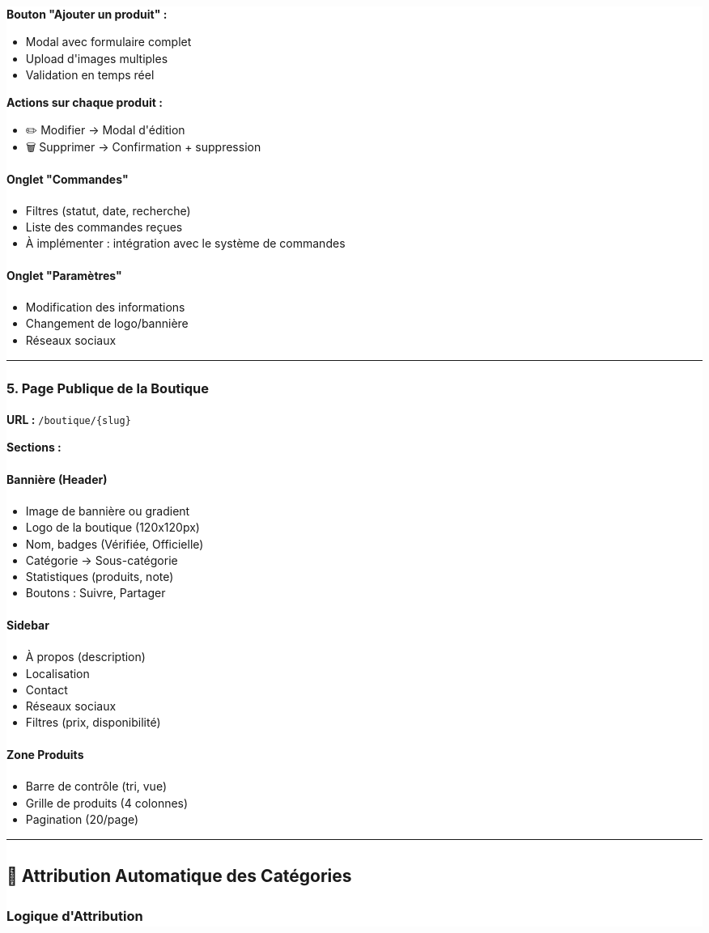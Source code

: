 **Bouton "Ajouter un produit" :**
- Modal avec formulaire complet
- Upload d'images multiples
- Validation en temps réel

**Actions sur chaque produit :**
- ✏️ Modifier → Modal d'édition
- 🗑️ Supprimer → Confirmation + suppression

#### Onglet "Commandes"
- Filtres (statut, date, recherche)
- Liste des commandes reçues
- À implémenter : intégration avec le système de commandes

#### Onglet "Paramètres"
- Modification des informations
- Changement de logo/bannière
- Réseaux sociaux

---

### 5. Page Publique de la Boutique

**URL :** `/boutique/{slug}`

**Sections :**

#### Bannière (Header)
- Image de bannière ou gradient
- Logo de la boutique (120x120px)
- Nom, badges (Vérifiée, Officielle)
- Catégorie → Sous-catégorie
- Statistiques (produits, note)
- Boutons : Suivre, Partager

#### Sidebar
- À propos (description)
- Localisation
- Contact
- Réseaux sociaux
- Filtres (prix, disponibilité)

#### Zone Produits
- Barre de contrôle (tri, vue)
- Grille de produits (4 colonnes)
- Pagination (20/page)

---

## 🔄 Attribution Automatique des Catégories

### Logique d'Attribution
